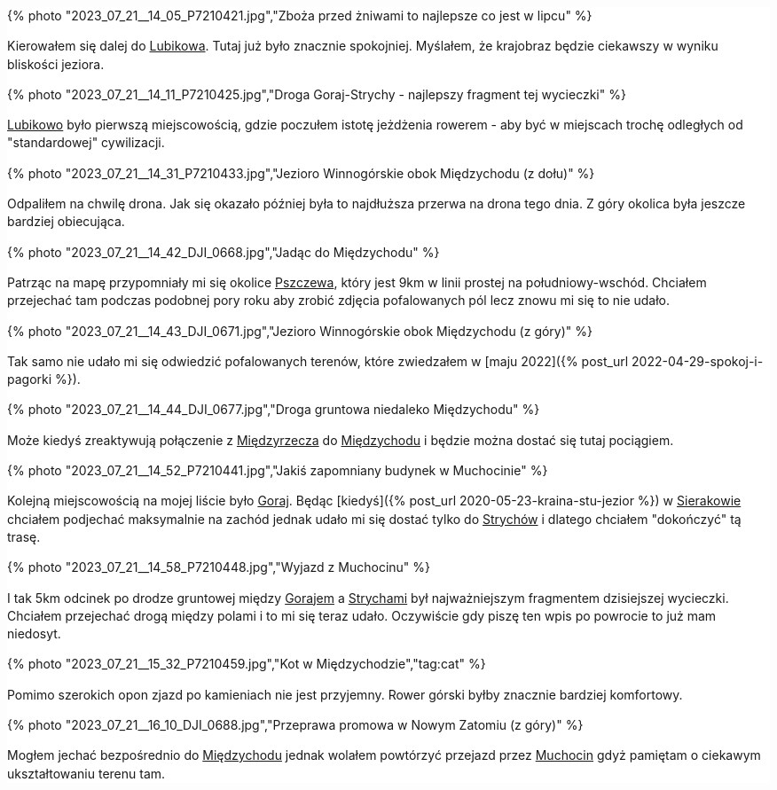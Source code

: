 {% photo "2023_07_21__14_05_P7210421.jpg","Zboża przed żniwami to najlepsze co jest w lipcu" %}

Kierowałem się dalej do [Lubikowa][wiki-lubikowo]. Tutaj już było znacznie
spokojniej. Myślałem, że krajobraz będzie ciekawszy w wyniku bliskości jeziora.

{% photo "2023_07_21__14_11_P7210425.jpg","Droga Goraj-Strychy - najlepszy fragment tej wycieczki" %}

[Lubikowo][wiki-lubikowo] było pierwszą miejscowością, gdzie poczułem istotę
jeżdżenia rowerem - aby być w miejscach trochę odległych od "standardowej" cywilizacji.

{% photo "2023_07_21__14_31_P7210433.jpg","Jezioro Winnogórskie obok Międzychodu (z dołu)" %}

Odpaliłem na chwilę drona. Jak się okazało później była to najdłuższa przerwa na drona
tego dnia. Z góry okolica była jeszcze bardziej obiecująca.

{% photo "2023_07_21__14_42_DJI_0668.jpg","Jadąc do Międzychodu" %}

Patrząc na mapę przypomniały mi się okolice [Pszczewa][wiki-pszczew], który
jest 9km w linii prostej na południowy-wschód. Chciałem przejechać tam podczas
podobnej pory roku aby zrobić zdjęcia pofalowanych pól lecz znowu mi się to
nie udało.

{% photo "2023_07_21__14_43_DJI_0671.jpg","Jezioro Winnogórskie obok Międzychodu (z góry)" %}

Tak samo nie udało mi się odwiedzić pofalowanych terenów, które
zwiedzałem w [maju 2022]({% post_url 2022-04-29-spokoj-i-pagorki %}).

{% photo "2023_07_21__14_44_DJI_0677.jpg","Droga gruntowa niedaleko Międzychodu" %}

Może kiedyś zreaktywują połączenie z
[Międzyrzecza][wiki-miedzyrzecz] do [Międzychodu][wiki-miedzychod]
i będzie można dostać się tutaj pociągiem.

{% photo "2023_07_21__14_52_P7210441.jpg","Jakiś zapomniany budynek w Muchocinie" %}

Kolejną miejscowością na mojej liście było [Goraj][wiki-goraj]. Będąc
[kiedyś]({% post_url 2020-05-23-kraina-stu-jezior %}) w
[Sierakowie][wiki-sierakow] chciałem podjechać maksymalnie na
zachód jednak udało mi się dostać tylko do [Strychów][wiki-strychy]
i dlatego chciałem "dokończyć" tą trasę.

{% photo "2023_07_21__14_58_P7210448.jpg","Wyjazd z Muchocinu" %}

I tak 5km odcinek po drodze gruntowej między [Gorajem][wiki-goraj]
a [Strychami][wiki-strychy] był najważniejszym fragmentem dzisiejszej wycieczki.
Chciałem przejechać drogą między polami i to mi się teraz udało.
Oczywiście gdy piszę ten wpis po powrocie to już mam niedosyt.

{% photo "2023_07_21__15_32_P7210459.jpg","Kot w Międzychodzie","tag:cat" %}

Pomimo szerokich opon zjazd po kamieniach nie jest przyjemny.
Rower górski byłby znacznie bardziej komfortowy.

{% photo "2023_07_21__16_10_DJI_0688.jpg","Przeprawa promowa w Nowym Zatomiu (z góry)" %}

Mogłem jechać bezpośrednio do [Międzychodu][wiki-miedzychod] jednak
wolałem powtórzyć przejazd przez [Muchocin][wiki-muchocin] gdyż
pamiętam o ciekawym ukształtowaniu terenu tam.


[wiki-skwierzyna]: https://pl.wikipedia.org/wiki/Skwierzyna
[wiki-miedzyrzecz]: https://pl.wikipedia.org/wiki/Mi%C4%99dzyrzecz
[wiki-miedzychod]: https://pl.wikipedia.org/wiki/Mi%C4%99dzych%C3%B3d
[wiki-zbaszynek]: https://pl.wikipedia.org/wiki/Zb%C4%85szynek
[wiki-kalsko]: https://pl.wikipedia.org/wiki/Kalsko
[wiki-lubikowo]: https://pl.wikipedia.org/wiki/Lubikowo
[wiki-pszczew]: https://pl.wikipedia.org/wiki/Pszczew
[wiki-goraj]: https://pl.wikipedia.org/wiki/Goraj
[wiki-sierakow]: https://pl.wikipedia.org/wiki/Sieraków
[wiki-strychy]: https://pl.wikipedia.org/wiki/Strychy
[wiki-muchocin]: https://pl.wikipedia.org/wiki/Muchocin
[wiki-chrzypsko-wielkie]: https://pl.wikipedia.org/wiki/Chrzypsko_Wielkie
[wiki-poznan]: https://pl.wikipedia.org/wiki/Pozna%C5%84
[wiki-mokrz]: https://pl.wikipedia.org/wiki/Mokrz
[wiki-szczecin]: https://pl.wikipedia.org/wiki/Szczecin
[wiki-gorzow-wlkp]: https://pl.wikipedia.org/wiki/Gorz%C3%B3w_Wielkopolski